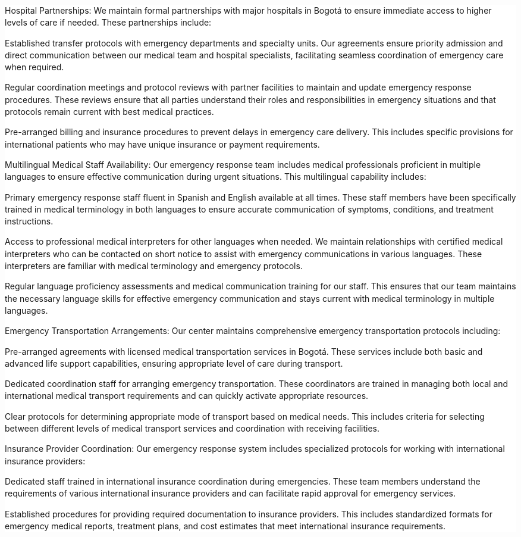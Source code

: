 Hospital Partnerships:
We maintain formal partnerships with major hospitals in Bogotá to ensure immediate access to higher levels of care if needed. These partnerships include:

Established transfer protocols with emergency departments and specialty units. Our agreements ensure priority admission and direct communication between our medical team and hospital specialists, facilitating seamless coordination of emergency care when required.

Regular coordination meetings and protocol reviews with partner facilities to maintain and update emergency response procedures. These reviews ensure that all parties understand their roles and responsibilities in emergency situations and that protocols remain current with best medical practices.

Pre-arranged billing and insurance procedures to prevent delays in emergency care delivery. This includes specific provisions for international patients who may have unique insurance or payment requirements.

Multilingual Medical Staff Availability:
Our emergency response team includes medical professionals proficient in multiple languages to ensure effective communication during urgent situations. This multilingual capability includes:

Primary emergency response staff fluent in Spanish and English available at all times. These staff members have been specifically trained in medical terminology in both languages to ensure accurate communication of symptoms, conditions, and treatment instructions.

Access to professional medical interpreters for other languages when needed. We maintain relationships with certified medical interpreters who can be contacted on short notice to assist with emergency communications in various languages. These interpreters are familiar with medical terminology and emergency protocols.

Regular language proficiency assessments and medical communication training for our staff. This ensures that our team maintains the necessary language skills for effective emergency communication and stays current with medical terminology in multiple languages.

Emergency Transportation Arrangements:
Our center maintains comprehensive emergency transportation protocols including:

Pre-arranged agreements with licensed medical transportation services in Bogotá. These services include both basic and advanced life support capabilities, ensuring appropriate level of care during transport.

Dedicated coordination staff for arranging emergency transportation. These coordinators are trained in managing both local and international medical transport requirements and can quickly activate appropriate resources.

Clear protocols for determining appropriate mode of transport based on medical needs. This includes criteria for selecting between different levels of medical transport services and coordination with receiving facilities.

Insurance Provider Coordination:
Our emergency response system includes specialized protocols for working with international insurance providers:

Dedicated staff trained in international insurance coordination during emergencies. These team members understand the requirements of various international insurance providers and can facilitate rapid approval for emergency services.

Established procedures for providing required documentation to insurance providers. This includes standardized formats for emergency medical reports, treatment plans, and cost estimates that meet international insurance requirements.
